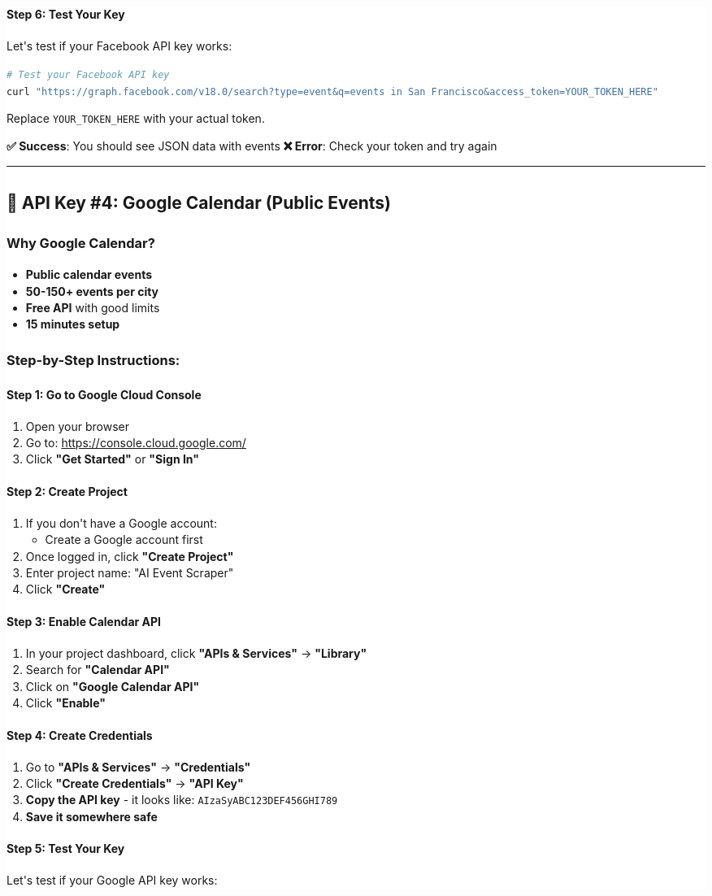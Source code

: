 #### **Step 6: Test Your Key**
Let's test if your Facebook API key works:

```bash
# Test your Facebook API key
curl "https://graph.facebook.com/v18.0/search?type=event&q=events in San Francisco&access_token=YOUR_TOKEN_HERE"
```

Replace `YOUR_TOKEN_HERE` with your actual token.

**✅ Success**: You should see JSON data with events
**❌ Error**: Check your token and try again

---

## 🔑 **API Key #4: Google Calendar (Public Events)**

### **Why Google Calendar?**
- **Public calendar events**
- **50-150+ events per city**
- **Free API** with good limits
- **15 minutes setup**

### **Step-by-Step Instructions:**

#### **Step 1: Go to Google Cloud Console**
1. Open your browser
2. Go to: https://console.cloud.google.com/
3. Click **"Get Started"** or **"Sign In"**

#### **Step 2: Create Project**
1. If you don't have a Google account:
   - Create a Google account first
2. Once logged in, click **"Create Project"**
3. Enter project name: "AI Event Scraper"
4. Click **"Create"**

#### **Step 3: Enable Calendar API**
1. In your project dashboard, click **"APIs & Services"** → **"Library"**
2. Search for **"Calendar API"**
3. Click on **"Google Calendar API"**
4. Click **"Enable"**

#### **Step 4: Create Credentials**
1. Go to **"APIs & Services"** → **"Credentials"**
2. Click **"Create Credentials"** → **"API Key"**
3. **Copy the API key** - it looks like: `AIzaSyABC123DEF456GHI789`
4. **Save it somewhere safe**

#### **Step 5: Test Your Key**
Let's test if your Google API key works:
